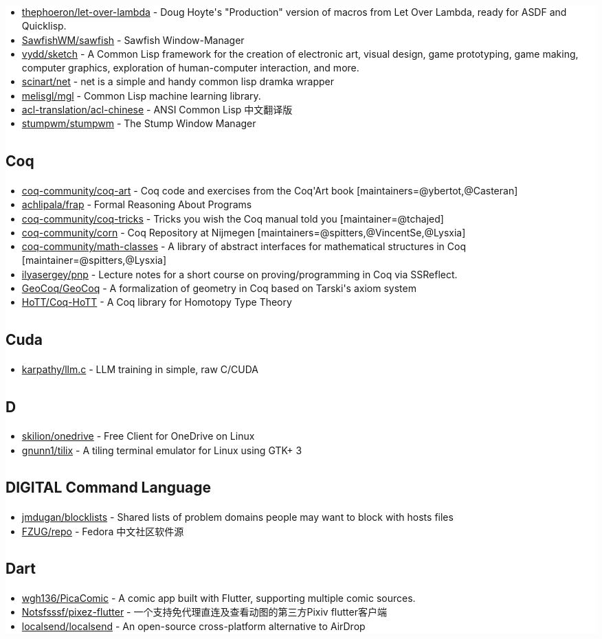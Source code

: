 - [thephoeron/let-over-lambda](https://github.com/thephoeron/let-over-lambda) - Doug Hoyte's "Production" version of macros from Let Over Lambda, ready for ASDF and Quicklisp.
- [SawfishWM/sawfish](https://github.com/SawfishWM/sawfish) - Sawfish Window-Manager
- [vydd/sketch](https://github.com/vydd/sketch) - A Common Lisp framework for the creation of electronic art, visual design, game prototyping, game making, computer graphics, exploration of human-computer interaction, and more.
- [scinart/net](https://github.com/scinart/net) - net is a simple and handy common lisp dramka wrapper
- [melisgl/mgl](https://github.com/melisgl/mgl) - Common Lisp machine learning library.
- [acl-translation/acl-chinese](https://github.com/acl-translation/acl-chinese) - ANSI Common Lisp 中文翻译版
- [stumpwm/stumpwm](https://github.com/stumpwm/stumpwm) - The Stump Window Manager

## Coq 

- [coq-community/coq-art](https://github.com/coq-community/coq-art) - Coq code and exercises from the Coq'Art book [maintainers=@ybertot,@Casteran]
- [achlipala/frap](https://github.com/achlipala/frap) - Formal Reasoning About Programs
- [coq-community/coq-tricks](https://github.com/coq-community/coq-tricks) - Tricks you wish the Coq manual told you [maintainer=@tchajed]
- [coq-community/corn](https://github.com/coq-community/corn) - Coq Repository at Nijmegen [maintainers=@spitters,@VincentSe,@Lysxia]
- [coq-community/math-classes](https://github.com/coq-community/math-classes) - A library of abstract interfaces for mathematical structures in Coq [maintainer=@spitters,@Lysxia]
- [ilyasergey/pnp](https://github.com/ilyasergey/pnp) - Lecture notes for a short course on proving/programming in Coq via SSReflect.
- [GeoCoq/GeoCoq](https://github.com/GeoCoq/GeoCoq) - A formalization of geometry in Coq based on Tarski's axiom system
- [HoTT/Coq-HoTT](https://github.com/HoTT/Coq-HoTT) - A Coq library for Homotopy Type Theory

## Cuda 

- [karpathy/llm.c](https://github.com/karpathy/llm.c) - LLM training in simple, raw C/CUDA

## D 

- [skilion/onedrive](https://github.com/skilion/onedrive) - Free Client for OneDrive on Linux
- [gnunn1/tilix](https://github.com/gnunn1/tilix) - A tiling terminal emulator for Linux using GTK+ 3

## DIGITAL Command Language 

- [jmdugan/blocklists](https://github.com/jmdugan/blocklists) - Shared lists of problem domains people may want to block with hosts files
- [FZUG/repo](https://github.com/FZUG/repo) - Fedora 中文社区软件源

## Dart 

- [wgh136/PicaComic](https://github.com/wgh136/PicaComic) - A comic app built with Flutter, supporting multiple comic sources.
- [Notsfsssf/pixez-flutter](https://github.com/Notsfsssf/pixez-flutter) - 一个支持免代理直连及查看动图的第三方Pixiv flutter客户端
- [localsend/localsend](https://github.com/localsend/localsend) - An open-source cross-platform alternative to AirDrop
